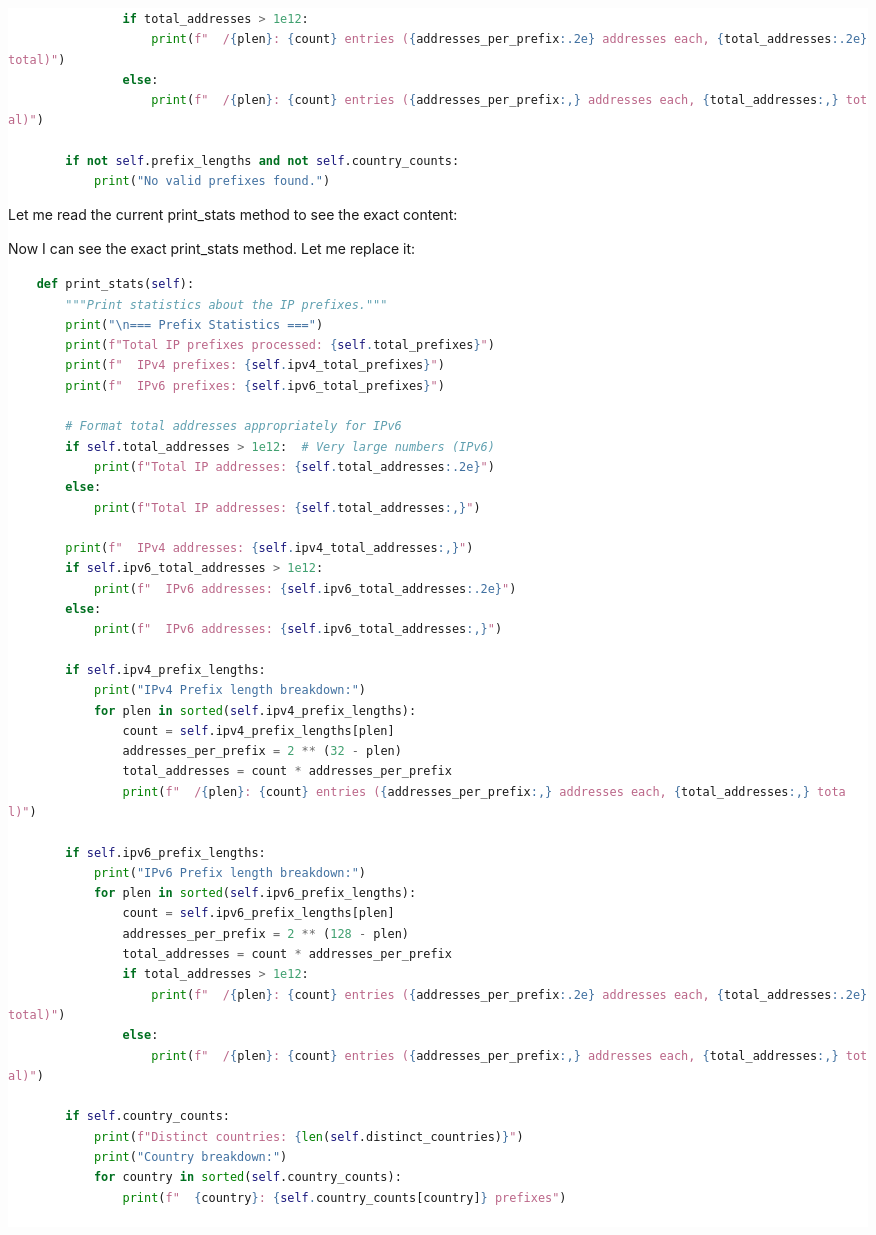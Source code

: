 ```python
                if total_addresses > 1e12:
                    print(f"  /{plen}: {count} entries ({addresses_per_prefix:.2e} addresses each, {total_addresses:.2e} total)")
                else:
                    print(f"  /{plen}: {count} entries ({addresses_per_prefix:,} addresses each, {total_addresses:,} total)")
        
        if not self.prefix_lengths and not self.country_counts:
            print("No valid prefixes found.")
```

Let me read the current print_stats method to see the exact content:


Now I can see the exact print_stats method. Let me replace it:


```python
    def print_stats(self):
        """Print statistics about the IP prefixes."""
        print("\n=== Prefix Statistics ===")
        print(f"Total IP prefixes processed: {self.total_prefixes}")
        print(f"  IPv4 prefixes: {self.ipv4_total_prefixes}")
        print(f"  IPv6 prefixes: {self.ipv6_total_prefixes}")
        
        # Format total addresses appropriately for IPv6
        if self.total_addresses > 1e12:  # Very large numbers (IPv6)
            print(f"Total IP addresses: {self.total_addresses:.2e}")
        else:
            print(f"Total IP addresses: {self.total_addresses:,}")
        
        print(f"  IPv4 addresses: {self.ipv4_total_addresses:,}")
        if self.ipv6_total_addresses > 1e12:
            print(f"  IPv6 addresses: {self.ipv6_total_addresses:.2e}")
        else:
            print(f"  IPv6 addresses: {self.ipv6_total_addresses:,}")
        
        if self.ipv4_prefix_lengths:
            print("IPv4 Prefix length breakdown:")
            for plen in sorted(self.ipv4_prefix_lengths):
                count = self.ipv4_prefix_lengths[plen]
                addresses_per_prefix = 2 ** (32 - plen)
                total_addresses = count * addresses_per_prefix
                print(f"  /{plen}: {count} entries ({addresses_per_prefix:,} addresses each, {total_addresses:,} total)")
        
        if self.ipv6_prefix_lengths:
            print("IPv6 Prefix length breakdown:")
            for plen in sorted(self.ipv6_prefix_lengths):
                count = self.ipv6_prefix_lengths[plen]
                addresses_per_prefix = 2 ** (128 - plen)
                total_addresses = count * addresses_per_prefix
                if total_addresses > 1e12:
                    print(f"  /{plen}: {count} entries ({addresses_per_prefix:.2e} addresses each, {total_addresses:.2e} total)")
                else:
                    print(f"  /{plen}: {count} entries ({addresses_per_prefix:,} addresses each, {total_addresses:,} total)")
        
        if self.country_counts:
            print(f"Distinct countries: {len(self.distinct_countries)}")
            print("Country breakdown:")
            for country in sorted(self.country_counts):
                print(f"  {country}: {self.country_counts[country]} prefixes")
        
```